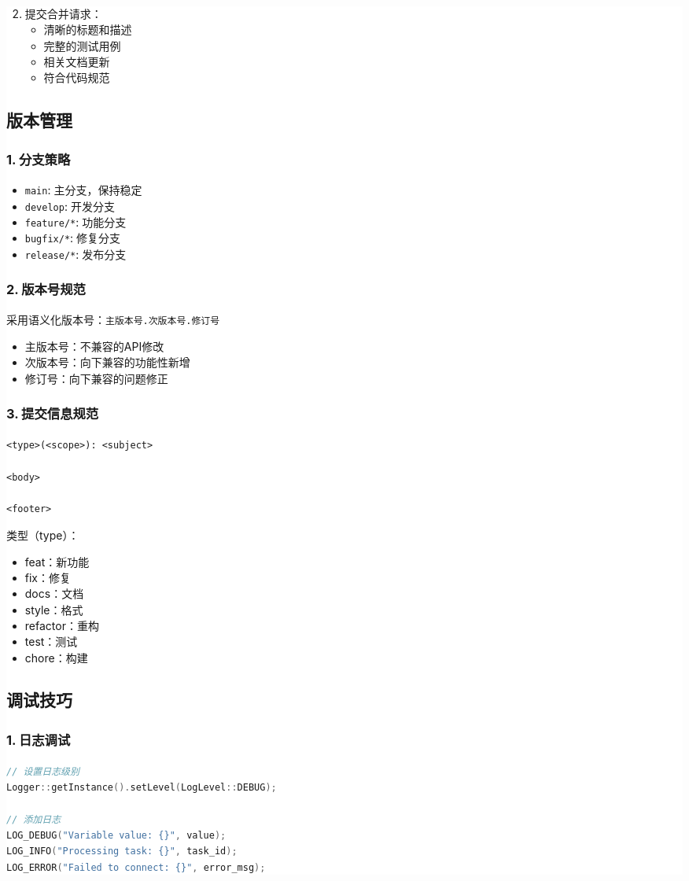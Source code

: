 2. 提交合并请求：
   - 清晰的标题和描述
   - 完整的测试用例
   - 相关文档更新
   - 符合代码规范

## 版本管理

### 1. 分支策略

- `main`: 主分支，保持稳定
- `develop`: 开发分支
- `feature/*`: 功能分支
- `bugfix/*`: 修复分支
- `release/*`: 发布分支

### 2. 版本号规范

采用语义化版本号：`主版本号.次版本号.修订号`

- 主版本号：不兼容的API修改
- 次版本号：向下兼容的功能性新增
- 修订号：向下兼容的问题修正

### 3. 提交信息规范

```
<type>(<scope>): <subject>

<body>

<footer>
```

类型（type）：
- feat：新功能
- fix：修复
- docs：文档
- style：格式
- refactor：重构
- test：测试
- chore：构建

## 调试技巧

### 1. 日志调试

```cpp
// 设置日志级别
Logger::getInstance().setLevel(LogLevel::DEBUG);

// 添加日志
LOG_DEBUG("Variable value: {}", value);
LOG_INFO("Processing task: {}", task_id);
LOG_ERROR("Failed to connect: {}", error_msg);
```
